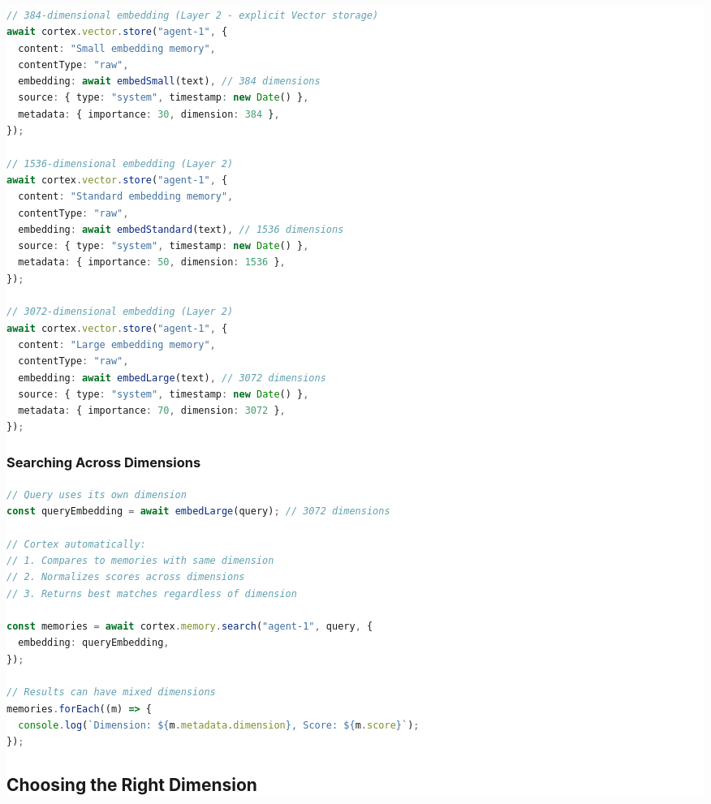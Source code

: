 ```typescript
// 384-dimensional embedding (Layer 2 - explicit Vector storage)
await cortex.vector.store("agent-1", {
  content: "Small embedding memory",
  contentType: "raw",
  embedding: await embedSmall(text), // 384 dimensions
  source: { type: "system", timestamp: new Date() },
  metadata: { importance: 30, dimension: 384 },
});

// 1536-dimensional embedding (Layer 2)
await cortex.vector.store("agent-1", {
  content: "Standard embedding memory",
  contentType: "raw",
  embedding: await embedStandard(text), // 1536 dimensions
  source: { type: "system", timestamp: new Date() },
  metadata: { importance: 50, dimension: 1536 },
});

// 3072-dimensional embedding (Layer 2)
await cortex.vector.store("agent-1", {
  content: "Large embedding memory",
  contentType: "raw",
  embedding: await embedLarge(text), // 3072 dimensions
  source: { type: "system", timestamp: new Date() },
  metadata: { importance: 70, dimension: 3072 },
});
```

### Searching Across Dimensions

```typescript
// Query uses its own dimension
const queryEmbedding = await embedLarge(query); // 3072 dimensions

// Cortex automatically:
// 1. Compares to memories with same dimension
// 2. Normalizes scores across dimensions
// 3. Returns best matches regardless of dimension

const memories = await cortex.memory.search("agent-1", query, {
  embedding: queryEmbedding,
});

// Results can have mixed dimensions
memories.forEach((m) => {
  console.log(`Dimension: ${m.metadata.dimension}, Score: ${m.score}`);
});
```

## Choosing the Right Dimension
